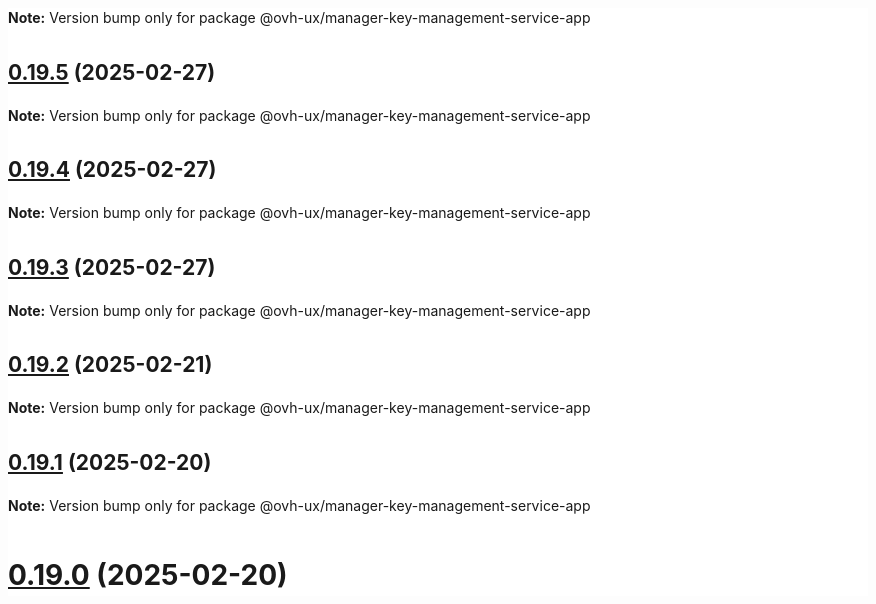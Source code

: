 **Note:** Version bump only for package @ovh-ux/manager-key-management-service-app





## [0.19.5](https://github.com/ovh/manager/compare/@ovh-ux/manager-key-management-service-app@0.19.4...@ovh-ux/manager-key-management-service-app@0.19.5) (2025-02-27)

**Note:** Version bump only for package @ovh-ux/manager-key-management-service-app





## [0.19.4](https://github.com/ovh/manager/compare/@ovh-ux/manager-key-management-service-app@0.19.3...@ovh-ux/manager-key-management-service-app@0.19.4) (2025-02-27)

**Note:** Version bump only for package @ovh-ux/manager-key-management-service-app





## [0.19.3](https://github.com/ovh/manager/compare/@ovh-ux/manager-key-management-service-app@0.19.2...@ovh-ux/manager-key-management-service-app@0.19.3) (2025-02-27)

**Note:** Version bump only for package @ovh-ux/manager-key-management-service-app





## [0.19.2](https://github.com/ovh/manager/compare/@ovh-ux/manager-key-management-service-app@0.19.1...@ovh-ux/manager-key-management-service-app@0.19.2) (2025-02-21)

**Note:** Version bump only for package @ovh-ux/manager-key-management-service-app





## [0.19.1](https://github.com/ovh/manager/compare/@ovh-ux/manager-key-management-service-app@0.19.0...@ovh-ux/manager-key-management-service-app@0.19.1) (2025-02-20)

**Note:** Version bump only for package @ovh-ux/manager-key-management-service-app





# [0.19.0](https://github.com/ovh/manager/compare/@ovh-ux/manager-key-management-service-app@0.18.0...@ovh-ux/manager-key-management-service-app@0.19.0) (2025-02-20)
